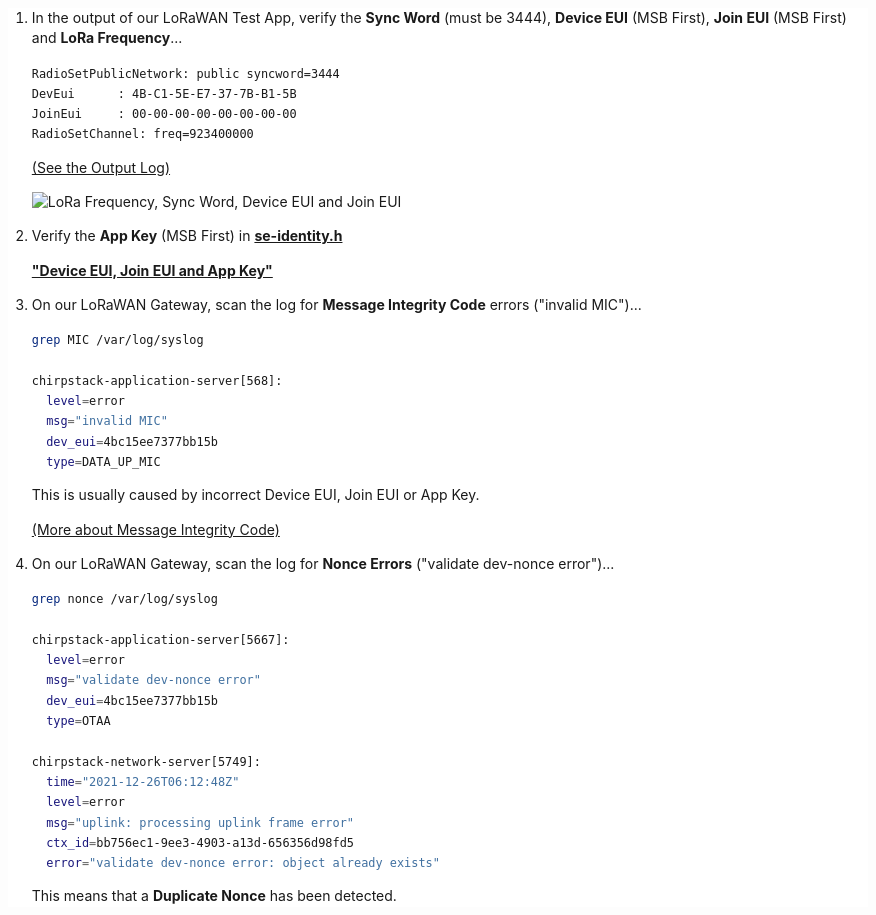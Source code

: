1.  In the output of our LoRaWAN Test App, verify the __Sync Word__ (must be 3444), __Device EUI__ (MSB First), __Join EUI__ (MSB First) and __LoRa Frequency__...

    ```text
    RadioSetPublicNetwork: public syncword=3444
    DevEui      : 4B-C1-5E-E7-37-7B-B1-5B
    JoinEui     : 00-00-00-00-00-00-00-00
    RadioSetChannel: freq=923400000
    ```

    [(See the Output Log)](https://gist.github.com/lupyuen/83be5da091273bb39bad6e77cc91b68d)

    ![LoRa Frequency, Sync Word, Device EUI and Join EUI](https://lupyuen.github.io/images/lorawan3-run2a.png)

1.  Verify the __App Key__ (MSB First) in [__se-identity.h__](https://github.com/lupyuen/LoRaMac-node-nuttx/blob/master/src/peripherals/soft-se/se-identity.h#L65-L79)

    [__"Device EUI, Join EUI and App Key"__](https://lupyuen.github.io/articles/lorawan3#device-eui-join-eui-and-app-key)

1.  On our LoRaWAN Gateway, scan the log for __Message Integrity Code__ errors ("invalid MIC")...

    ```bash
    grep MIC /var/log/syslog

    chirpstack-application-server[568]: 
      level=error 
      msg="invalid MIC" 
      dev_eui=4bc15ee7377bb15b 
      type=DATA_UP_MIC
    ```

    This is usually caused by incorrect Device EUI, Join EUI or App Key.

    [(More about Message Integrity Code)](https://lupyuen.github.io/articles/wisgate#message-integrity-code)

1.  On our LoRaWAN Gateway, scan the log for __Nonce Errors__ ("validate dev-nonce error")...

    ```bash
    grep nonce /var/log/syslog

    chirpstack-application-server[5667]: 
      level=error 
      msg="validate dev-nonce error" 
      dev_eui=4bc15ee7377bb15b 
      type=OTAA

    chirpstack-network-server[5749]: 
      time="2021-12-26T06:12:48Z" 
      level=error 
      msg="uplink: processing uplink frame error" 
      ctx_id=bb756ec1-9ee3-4903-a13d-656356d98fd5 
      error="validate dev-nonce error: object already exists"
    ```

    This means that a __Duplicate Nonce__ has been detected.
    